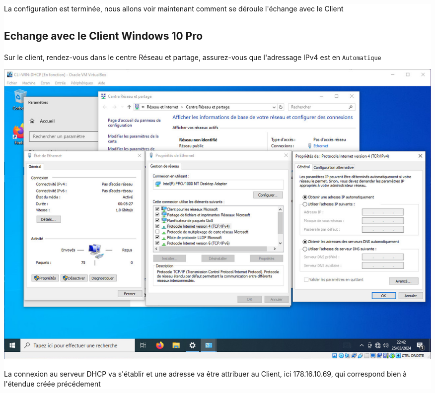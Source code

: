 La configuration est terminée, nous allons voir maintenant comment se déroule l'échange avec le Client

## Echange avec le Client Windows 10 Pro

Sur le client, rendez-vous dans le centre Réseau et partage, assurez-vous que l'adressage IPv4 est en `Automatique`

![Win_DHCP_Client_01](attachment/Win_DHCP_Client_01.jpg)

La connexion au serveur DHCP va s'établir et une adresse va être attribuer au Client, ici 178.16.10.69, qui correspond bien à l'étendue créée précédement
